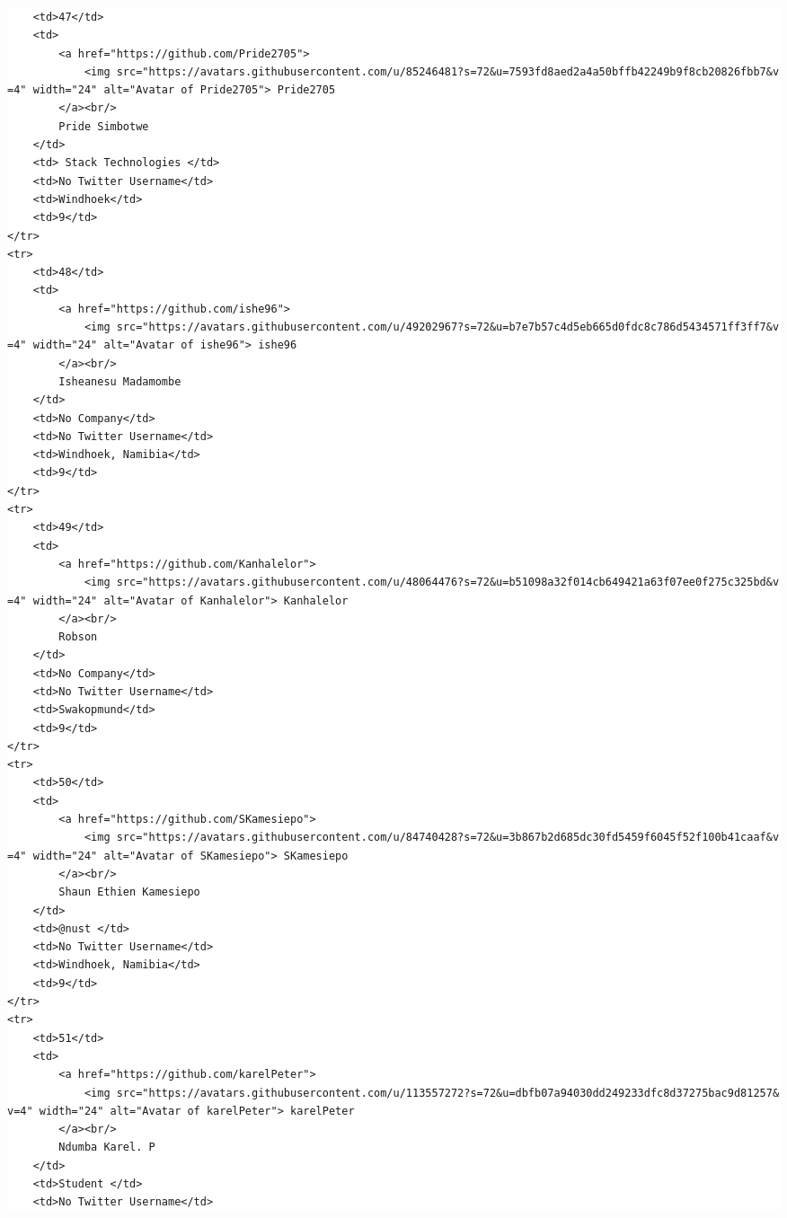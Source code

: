 		<td>47</td>
		<td>
			<a href="https://github.com/Pride2705">
				<img src="https://avatars.githubusercontent.com/u/85246481?s=72&u=7593fd8aed2a4a50bffb42249b9f8cb20826fbb7&v=4" width="24" alt="Avatar of Pride2705"> Pride2705
			</a><br/>
			Pride Simbotwe
		</td>
		<td> Stack Technologies </td>
		<td>No Twitter Username</td>
		<td>Windhoek</td>
		<td>9</td>
	</tr>
	<tr>
		<td>48</td>
		<td>
			<a href="https://github.com/ishe96">
				<img src="https://avatars.githubusercontent.com/u/49202967?s=72&u=b7e7b57c4d5eb665d0fdc8c786d5434571ff3ff7&v=4" width="24" alt="Avatar of ishe96"> ishe96
			</a><br/>
			Isheanesu Madamombe
		</td>
		<td>No Company</td>
		<td>No Twitter Username</td>
		<td>Windhoek, Namibia</td>
		<td>9</td>
	</tr>
	<tr>
		<td>49</td>
		<td>
			<a href="https://github.com/Kanhalelor">
				<img src="https://avatars.githubusercontent.com/u/48064476?s=72&u=b51098a32f014cb649421a63f07ee0f275c325bd&v=4" width="24" alt="Avatar of Kanhalelor"> Kanhalelor
			</a><br/>
			Robson
		</td>
		<td>No Company</td>
		<td>No Twitter Username</td>
		<td>Swakopmund</td>
		<td>9</td>
	</tr>
	<tr>
		<td>50</td>
		<td>
			<a href="https://github.com/SKamesiepo">
				<img src="https://avatars.githubusercontent.com/u/84740428?s=72&u=3b867b2d685dc30fd5459f6045f52f100b41caaf&v=4" width="24" alt="Avatar of SKamesiepo"> SKamesiepo
			</a><br/>
			Shaun Ethien Kamesiepo
		</td>
		<td>@nust </td>
		<td>No Twitter Username</td>
		<td>Windhoek, Namibia</td>
		<td>9</td>
	</tr>
	<tr>
		<td>51</td>
		<td>
			<a href="https://github.com/karelPeter">
				<img src="https://avatars.githubusercontent.com/u/113557272?s=72&u=dbfb07a94030dd249233dfc8d37275bac9d81257&v=4" width="24" alt="Avatar of karelPeter"> karelPeter
			</a><br/>
			Ndumba Karel. P
		</td>
		<td>Student </td>
		<td>No Twitter Username</td>